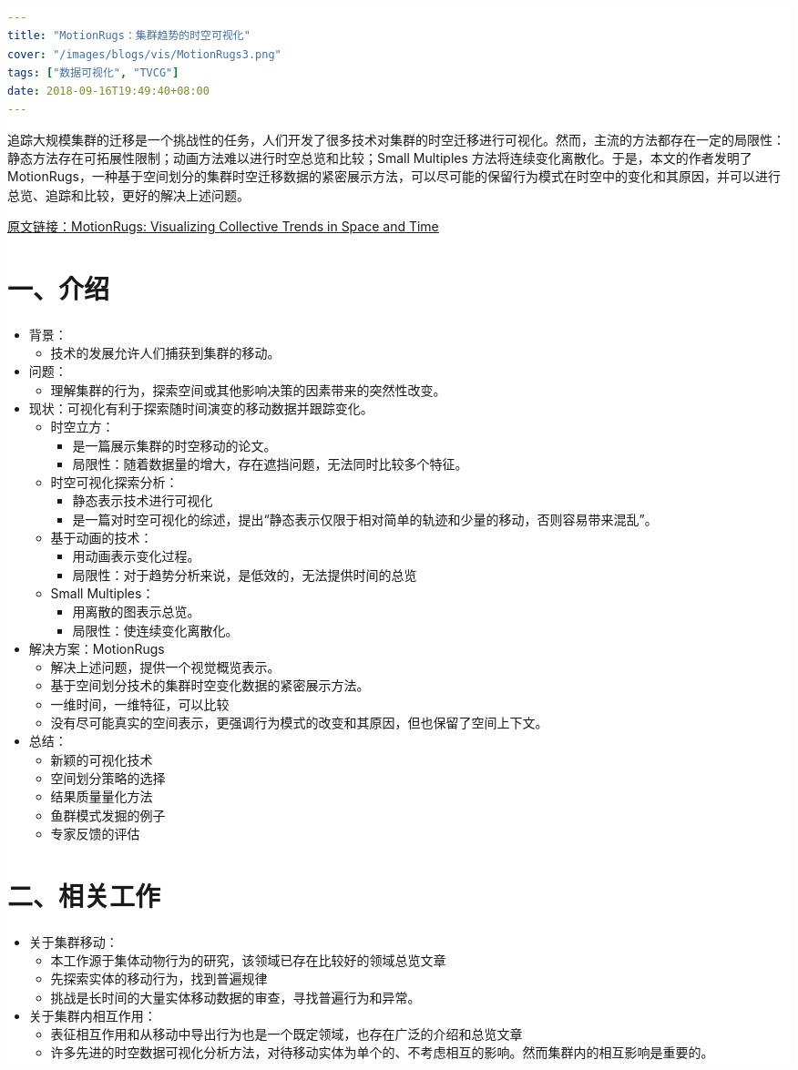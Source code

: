 ```yaml
---
title: "MotionRugs：集群趋势的时空可视化"
cover: "/images/blogs/vis/MotionRugs3.png"
tags: ["数据可视化", "TVCG"]
date: 2018-09-16T19:49:40+08:00
---
```


追踪大规模集群的迁移是一个挑战性的任务，人们开发了很多技术对集群的时空迁移进行可视化。然而，主流的方法都存在一定的局限性：静态方法存在可拓展性限制；动画方法难以进行时空总览和比较；Small Multiples 方法将连续变化离散化。于是，本文的作者发明了 MotionRugs，一种基于空间划分的集群时空迁移数据的紧密展示方法，可以尽可能的保留行为模式在时空中的变化和其原因，并可以进行总览、追踪和比较，更好的解决上述问题。



[原文链接：MotionRugs: Visualizing Collective Trends in Space and Time](/files/papers/MotionRugs.pdf)

# 一、介绍
- 背景：
	- 技术的发展允许人们捕获到集群的移动。
- 问题：
	- 理解集群的行为，探索空间或其他影响决策的因素带来的突然性改变。
- 现状：可视化有利于探索随时间演变的移动数据并跟踪变化。
	- 时空立方：
		- 是一篇展示集群的时空移动的论文。
		- 局限性：随着数据量的增大，存在遮挡问题，无法同时比较多个特征。
	- 时空可视化探索分析：
		- 静态表示技术进行可视化
		- 是一篇对时空可视化的综述，提出“静态表示仅限于相对简单的轨迹和少量的移动，否则容易带来混乱”。
	- 基于动画的技术：
		- 用动画表示变化过程。
		- 局限性：对于趋势分析来说，是低效的，无法提供时间的总览
	- Small Multiples：
		- 用离散的图表示总览。
		- 局限性：使连续变化离散化。
- 解决方案：MotionRugs
	- 解决上述问题，提供一个视觉概览表示。
	- 基于空间划分技术的集群时空变化数据的紧密展示方法。
	- 一维时间，一维特征，可以比较
	- 没有尽可能真实的空间表示，更强调行为模式的改变和其原因，但也保留了空间上下文。
- 总结：
	- 新颖的可视化技术
	- 空间划分策略的选择
	- 结果质量量化方法
	- 鱼群模式发掘的例子
	- 专家反馈的评估

# 二、相关工作
- 关于集群移动：
	- 本工作源于集体动物行为的研究，该领域已存在比较好的领域总览文章
	- 先探索实体的移动行为，找到普遍规律
	- 挑战是长时间的大量实体移动数据的审查，寻找普遍行为和异常。
- 关于集群内相互作用：
	- 表征相互作用和从移动中导出行为也是一个既定领域，也存在广泛的介绍和总览文章
	- 许多先进的时空数据可视化分析方法，对待移动实体为单个的、不考虑相互的影响。然而集群内的相互影响是重要的。
